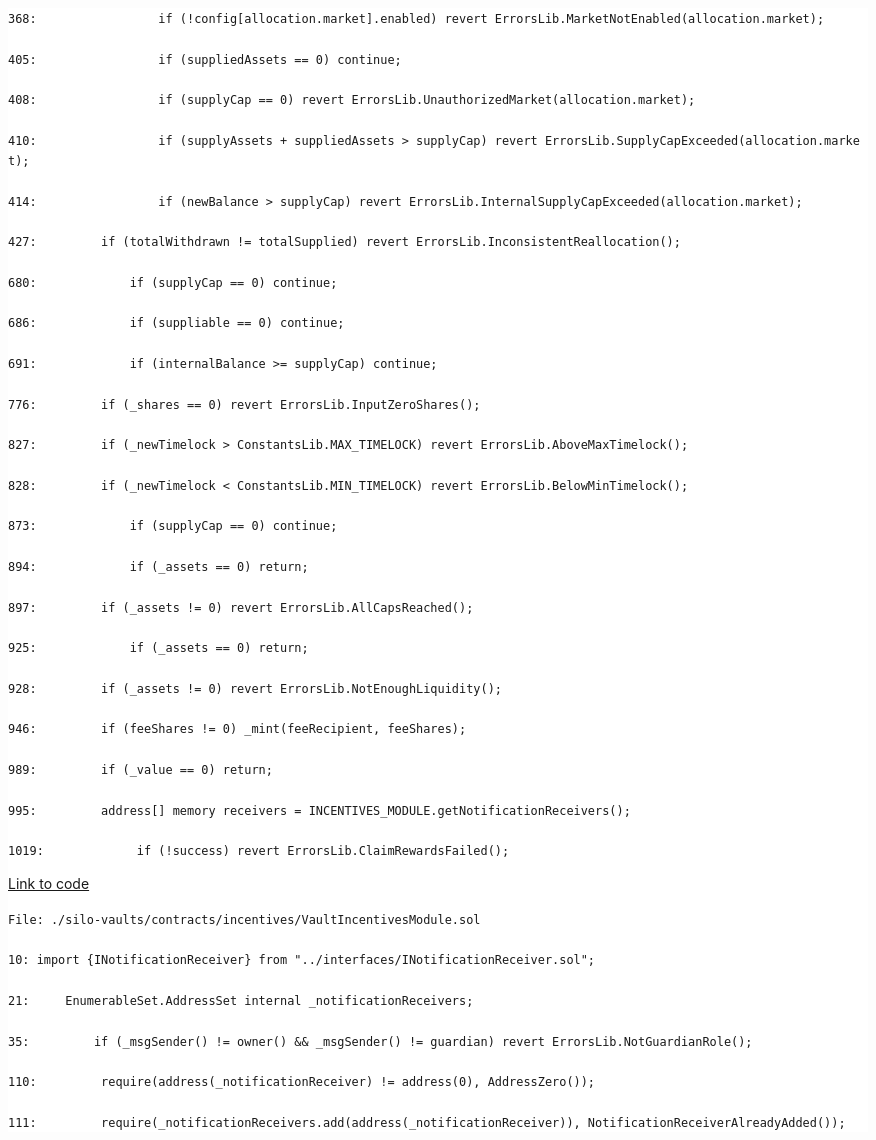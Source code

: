 ```solidity
368:                 if (!config[allocation.market].enabled) revert ErrorsLib.MarketNotEnabled(allocation.market);

405:                 if (suppliedAssets == 0) continue;

408:                 if (supplyCap == 0) revert ErrorsLib.UnauthorizedMarket(allocation.market);

410:                 if (supplyAssets + suppliedAssets > supplyCap) revert ErrorsLib.SupplyCapExceeded(allocation.market);

414:                 if (newBalance > supplyCap) revert ErrorsLib.InternalSupplyCapExceeded(allocation.market);

427:         if (totalWithdrawn != totalSupplied) revert ErrorsLib.InconsistentReallocation();

680:             if (supplyCap == 0) continue;

686:             if (suppliable == 0) continue;

691:             if (internalBalance >= supplyCap) continue;

776:         if (_shares == 0) revert ErrorsLib.InputZeroShares();

827:         if (_newTimelock > ConstantsLib.MAX_TIMELOCK) revert ErrorsLib.AboveMaxTimelock();

828:         if (_newTimelock < ConstantsLib.MIN_TIMELOCK) revert ErrorsLib.BelowMinTimelock();

873:             if (supplyCap == 0) continue;

894:             if (_assets == 0) return;

897:         if (_assets != 0) revert ErrorsLib.AllCapsReached();

925:             if (_assets == 0) return;

928:         if (_assets != 0) revert ErrorsLib.NotEnoughLiquidity();

946:         if (feeShares != 0) _mint(feeRecipient, feeShares);

989:         if (_value == 0) return;

995:         address[] memory receivers = INCENTIVES_MODULE.getNotificationReceivers();

1019:             if (!success) revert ErrorsLib.ClaimRewardsFailed();

```
[Link to code](https://github.com/code-423n4/2025-03-silo-finance/blob/main/./silo-vaults/contracts/SiloVault.sol)

```solidity
File: ./silo-vaults/contracts/incentives/VaultIncentivesModule.sol

10: import {INotificationReceiver} from "../interfaces/INotificationReceiver.sol";

21:     EnumerableSet.AddressSet internal _notificationReceivers;

35:         if (_msgSender() != owner() && _msgSender() != guardian) revert ErrorsLib.NotGuardianRole();

110:         require(address(_notificationReceiver) != address(0), AddressZero());

111:         require(_notificationReceivers.add(address(_notificationReceiver)), NotificationReceiverAlreadyAdded());

```